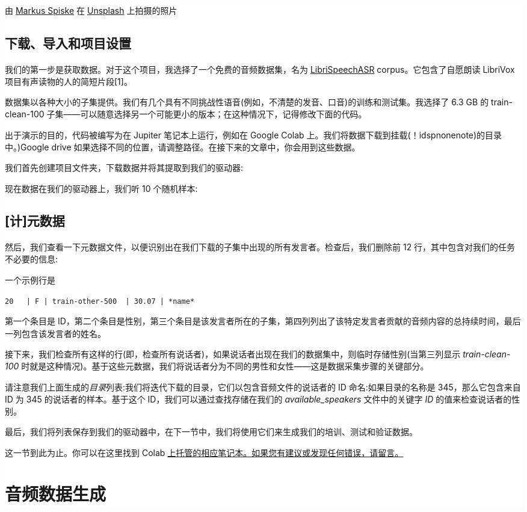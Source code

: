 由 [Markus Spiske](https://unsplash.com/@markusspiske?utm_source=medium&utm_medium=referral) 在 [Unsplash](https://unsplash.com?utm_source=medium&utm_medium=referral) 上拍摄的照片

## 下载、导入和项目设置

我们的第一步是获取数据。对于这个项目，我选择了一个免费的音频数据集，名为 [LibriSpeechASR](http://www.openslr.org/12/) corpus。它包含了自愿朗读 LibriVox 项目有声读物的人的简短片段[1]。

数据集以各种大小的子集提供。我们有几个具有不同挑战性语音(例如，不清楚的发音、口音)的训练和测试集。我选择了 6.3 GB 的 train-clean-100 子集——可以随意选择另一个可能更小的版本；在这种情况下，记得修改下面的代码。

出于演示的目的，代码被编写为在 Jupiter 笔记本上运行，例如在 Google Colab 上。我们将数据下载到挂载(！idspnonenote)的目录中。)Google drive 如果选择不同的位置，请调整路径。在接下来的文章中，你会用到这些数据。

我们首先创建项目文件夹，下载数据并将其提取到我们的驱动器:

现在数据在我们的驱动器上，我们听 10 个随机样本:

## [计]元数据

然后，我们查看一下元数据文件，以便识别出在我们下载的子集中出现的所有发言者。检查后，我们删除前 12 行，其中包含对我们的任务不必要的信息:

一个示例行是

```
20   | F | train-other-500  | 30.07 | *name*
```

第一个条目是 ID，第二个条目是性别，第三个条目是该发言者所在的子集，第四列列出了该特定发言者贡献的音频内容的总持续时间，最后一列包含该发言者的姓名。

接下来，我们检查所有这样的行(即，检查所有说话者)，如果说话者出现在我们的数据集中，则临时存储性别(当第三列显示 *train-clean-100* 时就是这种情况)。基于这些元数据，我们将说话者分为不同的男性和女性——这是数据采集步骤的关键部分。

请注意我们上面生成的*目录*列表:我们将迭代下载的目录，它们以包含音频文件的说话者的 ID 命名:如果目录的名称是 345，那么它包含来自 ID 为 345 的说话者的样本。基于这个 ID，我们可以通过查找存储在我们的 *available_speakers* 文件中的关键字 *ID* 的值来检查说话者的性别。

最后，我们将列表保存到我们的驱动器中，在下一节中，我们将使用它们来生成我们的培训、测试和验证数据。

这一节到此为止。你可以在这里找到 Colab [上托管的相应笔记本。如果您有建议或发现任何错误，请留言。](https://colab.research.google.com/drive/15zjLQEW5tOnuhDrmRCqV2dZNnOrBGED-?usp=sharing)

# 音频数据生成
